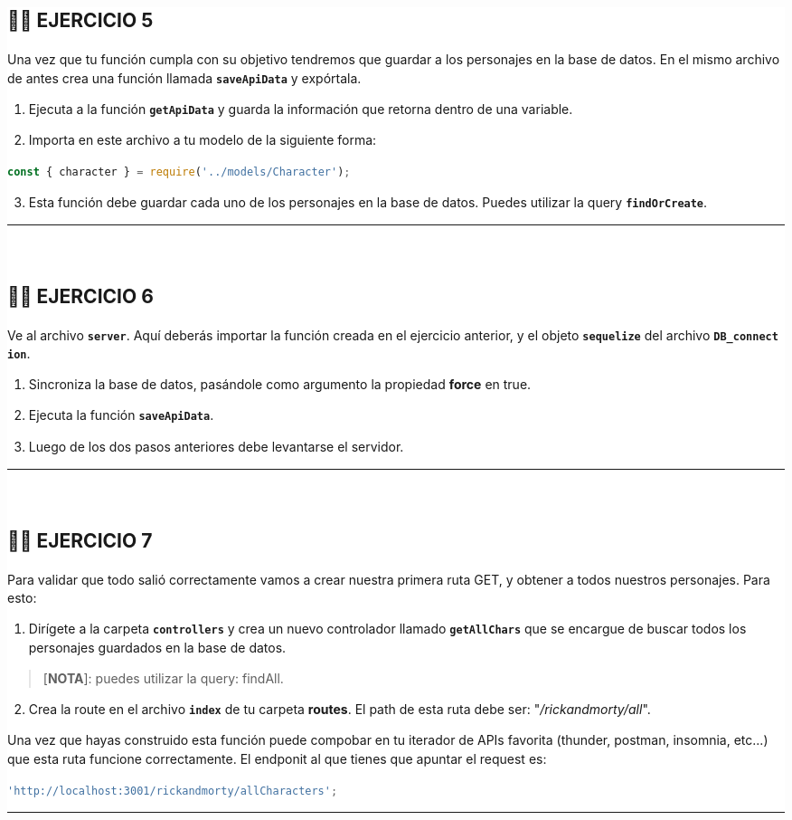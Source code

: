 ## **👩‍💻 EJERCICIO 5**

Una vez que tu función cumpla con su objetivo tendremos que guardar a los personajes en la base de datos. En el mismo archivo de antes crea una función llamada **`saveApiData`** y expórtala.

1. Ejecuta a la función **`getApiData`** y guarda la información que retorna dentro de una variable.

2. Importa en este archivo a tu modelo de la siguiente forma:

```javascript
const { character } = require('../models/Character');
```

3. Esta función debe guardar cada uno de los personajes en la base de datos. Puedes utilizar la query **`findOrCreate`**.

---

<br />

## **👩‍💻 EJERCICIO 6**

Ve al archivo **`server`**. Aquí deberás importar la función creada en el ejercicio anterior, y el objeto **`sequelize`** del archivo **`DB_connection`**.

1. Sincroniza la base de datos, pasándole como argumento la propiedad **force** en true.

2. Ejecuta la función **`saveApiData`**.

3. Luego de los dos pasos anteriores debe levantarse el servidor.

---

<br />

## **👩‍💻 EJERCICIO 7**

Para validar que todo salió correctamente vamos a crear nuestra primera ruta GET, y obtener a todos nuestros personajes. Para esto:

1. Dirígete a la carpeta **`controllers`** y crea un nuevo controlador llamado **`getAllChars`** que se encargue de buscar todos los personajes guardados en la base de datos.

> [**NOTA**]: puedes utilizar la query: findAll.

2. Crea la route en el archivo **`index`** de tu carpeta **routes**. El path de esta ruta debe ser: "_/rickandmorty/all_".

Una vez que hayas construido esta función puede compobar en tu iterador de APIs favorita (thunder, postman, insomnia, etc...) que esta ruta funcione correctamente. El endponit al que tienes que apuntar el request es:

```javascript
'http://localhost:3001/rickandmorty/allCharacters';
```

---
